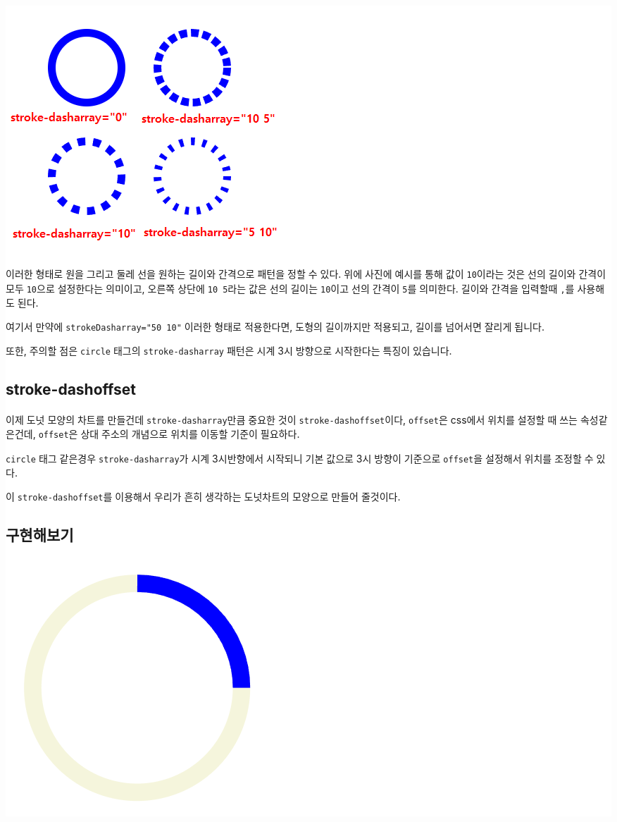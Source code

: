 ![svg](/assets/images/blog/one-stroke-dasharray.png)

이러한 형태로 원을 그리고 둘레 선을 원하는 길이와 간격으로 패턴을 정할 수 있다.
위에 사진에 예시를 통해 값이 `10`이라는 것은 선의 길이와 간격이 모두 `10`으로 설정한다는 의미이고, 오른쪽 상단에 `10 5`라는 값은 선의 길이는 `10`이고 선의 간격이 `5`를 의미한다. 길이와 간격을 입력할때 `,`를 사용해도 된다.

여기서 만약에 `strokeDasharray="50 10"` 이러한 형태로 적용한다면, 도형의 길이까지만 적용되고, 길이를 넘어서면 잘리게 됩니다.

또한, 주의할 점은 `circle` 태그의 `stroke-dasharray` 패턴은 시계 3시 방향으로 시작한다는 특징이 있습니다.

## stroke-dashoffset

이제 도넛 모양의 차트를 만들건데 `stroke-dasharray`만큼 중요한 것이 `stroke-dashoffset`이다, `offset`은 css에서 위치를 설정할 때 쓰는 속성같은건데, `offset`은 상대 주소의 개념으로 위치를 이동할 기준이 필요하다.

`circle` 태그 같은경우 `stroke-dasharray`가 시계 3시반향에서 시작되니 기본 값으로 3시 방향이 기준으로 `offset`을 설정해서 위치를 조정할 수 있다.

이 `stroke-dashoffset`를 이용해서 우리가 흔히 생각하는 도넛차트의 모양으로 만들어 줄것이다.

## 구현해보기

![svg](/assets/images/blog/circle-chart.png)
